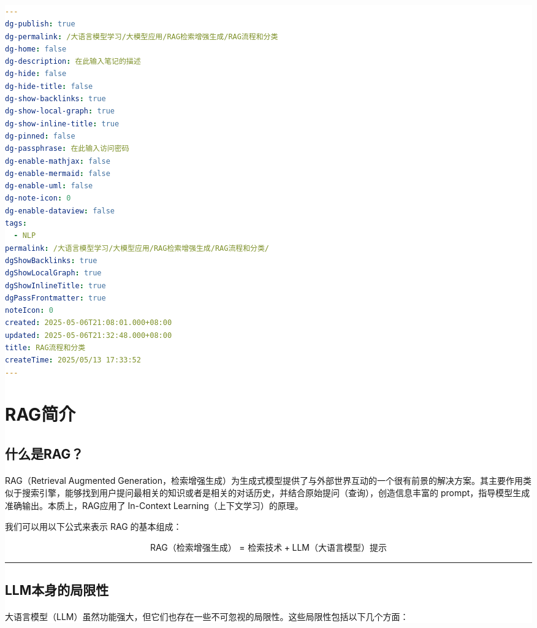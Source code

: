 ```yaml
---
dg-publish: true
dg-permalink: /大语言模型学习/大模型应用/RAG检索增强生成/RAG流程和分类
dg-home: false
dg-description: 在此输入笔记的描述
dg-hide: false
dg-hide-title: false
dg-show-backlinks: true
dg-show-local-graph: true
dg-show-inline-title: true
dg-pinned: false
dg-passphrase: 在此输入访问密码
dg-enable-mathjax: false
dg-enable-mermaid: false
dg-enable-uml: false
dg-note-icon: 0
dg-enable-dataview: false
tags:
  - NLP
permalink: /大语言模型学习/大模型应用/RAG检索增强生成/RAG流程和分类/
dgShowBacklinks: true
dgShowLocalGraph: true
dgShowInlineTitle: true
dgPassFrontmatter: true
noteIcon: 0
created: 2025-05-06T21:08:01.000+08:00
updated: 2025-05-06T21:32:48.000+08:00
title: RAG流程和分类
createTime: 2025/05/13 17:33:52
---
```




# RAG简介

## 什么是RAG？
RAG（Retrieval Augmented Generation，检索增强生成）为生成式模型提供了与外部世界互动的一个很有前景的解决方案。其主要作用类似于搜索引擎，能够找到用户提问最相关的知识或者是相关的对话历史，并结合原始提问（查询），创造信息丰富的 prompt，指导模型生成准确输出。本质上，RAG应用了 In-Context Learning（上下文学习）的原理。

我们可以用以下公式来表示 RAG 的基本组成：

$$
\text{RAG（检索增强生成）} = \text{检索技术} + \text{LLM（大语言模型）提示}
$$

---


## LLM本身的局限性
大语言模型（LLM）虽然功能强大，但它们也存在一些不可忽视的局限性。这些局限性包括以下几个方面：
